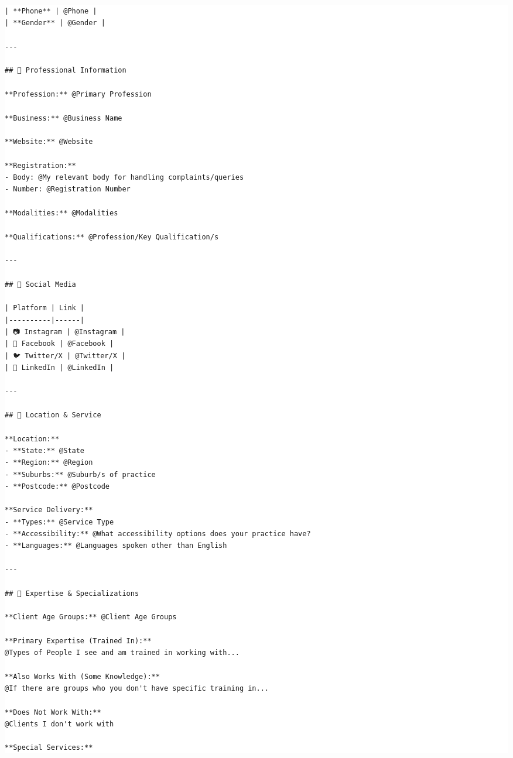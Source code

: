 ```
| **Phone** | @Phone |
| **Gender** | @Gender |

---

## 💼 Professional Information

**Profession:** @Primary Profession

**Business:** @Business Name

**Website:** @Website

**Registration:**
- Body: @My relevant body for handling complaints/queries
- Number: @Registration Number

**Modalities:** @Modalities

**Qualifications:** @Profession/Key Qualification/s

---

## 📱 Social Media

| Platform | Link |
|----------|------|
| 📷 Instagram | @Instagram |
| 📘 Facebook | @Facebook |
| 🐦 Twitter/X | @Twitter/X |
| 💼 LinkedIn | @LinkedIn |

---

## 📍 Location & Service

**Location:**
- **State:** @State
- **Region:** @Region
- **Suburbs:** @Suburb/s of practice
- **Postcode:** @Postcode

**Service Delivery:**
- **Types:** @Service Type
- **Accessibility:** @What accessibility options does your practice have?
- **Languages:** @Languages spoken other than English

---

## 🎯 Expertise & Specializations

**Client Age Groups:** @Client Age Groups

**Primary Expertise (Trained In):**
@Types of People I see and am trained in working with...

**Also Works With (Some Knowledge):**
@If there are groups who you don't have specific training in...

**Does Not Work With:**
@Clients I don't work with

**Special Services:**
```